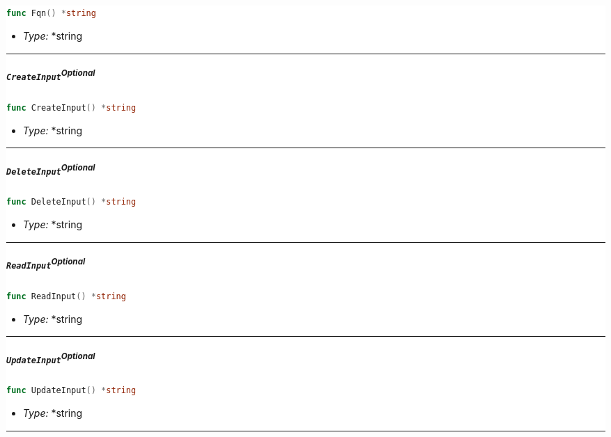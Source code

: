```go
func Fqn() *string
```

- *Type:* *string

---

##### `CreateInput`<sup>Optional</sup> <a name="CreateInput" id="@cdktf/provider-azurerm.mssqlVirtualMachineGroup.MssqlVirtualMachineGroupTimeoutsOutputReference.property.createInput"></a>

```go
func CreateInput() *string
```

- *Type:* *string

---

##### `DeleteInput`<sup>Optional</sup> <a name="DeleteInput" id="@cdktf/provider-azurerm.mssqlVirtualMachineGroup.MssqlVirtualMachineGroupTimeoutsOutputReference.property.deleteInput"></a>

```go
func DeleteInput() *string
```

- *Type:* *string

---

##### `ReadInput`<sup>Optional</sup> <a name="ReadInput" id="@cdktf/provider-azurerm.mssqlVirtualMachineGroup.MssqlVirtualMachineGroupTimeoutsOutputReference.property.readInput"></a>

```go
func ReadInput() *string
```

- *Type:* *string

---

##### `UpdateInput`<sup>Optional</sup> <a name="UpdateInput" id="@cdktf/provider-azurerm.mssqlVirtualMachineGroup.MssqlVirtualMachineGroupTimeoutsOutputReference.property.updateInput"></a>

```go
func UpdateInput() *string
```

- *Type:* *string

---
